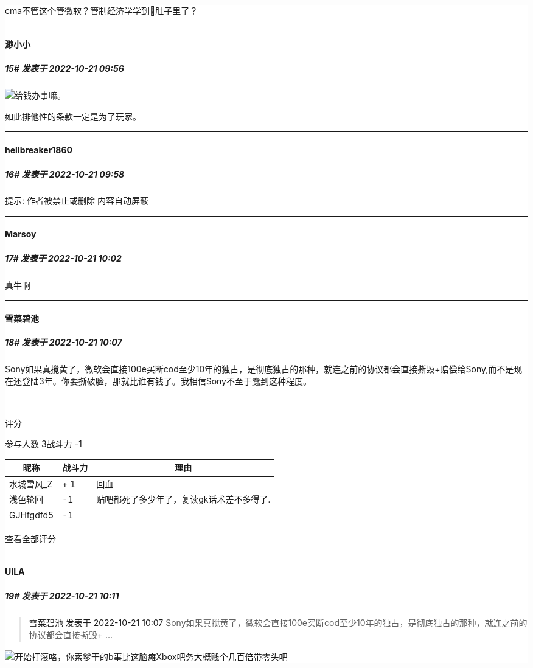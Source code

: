 cma不管这个管微软？管制经济学学到🐶肚子里了？

*****

####  渺小小  
##### 15#       发表于 2022-10-21 09:56

<img src="https://static.saraba1st.com/image/smiley/face2017/029.png" referrerpolicy="no-referrer">给钱办事嘛。

 如此排他性的条款一定是为了玩家。

*****

####  hellbreaker1860  
##### 16#       发表于 2022-10-21 09:58

提示: 作者被禁止或删除 内容自动屏蔽

*****

####  Marsoy  
##### 17#       发表于 2022-10-21 10:02

真牛啊

*****

####  雪菜碧池  
##### 18#       发表于 2022-10-21 10:07

Sony如果真搅黄了，微软会直接100e买断cod至少10年的独占，是彻底独占的那种，就连之前的协议都会直接撕毁+赔偿给Sony,而不是现在还登陆3年。你要撕破脸，那就比谁有钱了。我相信Sony不至于蠢到这种程度。

﹍﹍﹍

评分

 参与人数 3战斗力 -1

|昵称|战斗力|理由|
|----|---|---|
| 水城雪风_Z| + 1|回血|
| 浅色轮回|-1|贴吧都死了多少年了，复读gk话术差不多得了.|
| GJHfgdfd5|-1||

查看全部评分

*****

####  UILA  
##### 19#       发表于 2022-10-21 10:11

<blockquote><a href="httphttps://bbs.saraba1st.com/2b/forum.php?mod=redirect&amp;goto=findpost&amp;pid=58019357&amp;ptid=2100771" target="_blank">雪菜碧池 发表于 2022-10-21 10:07</a>
 Sony如果真搅黄了，微软会直接100e买断cod至少10年的独占，是彻底独占的那种，就连之前的协议都会直接撕毁+ ...</blockquote>
<img src="https://static.saraba1st.com/image/smiley/face2017/049.png" referrerpolicy="no-referrer">开始打滚咯，你索爹干的b事比这脑瘫Xbox吧务大概贱个几百倍带零头吧
